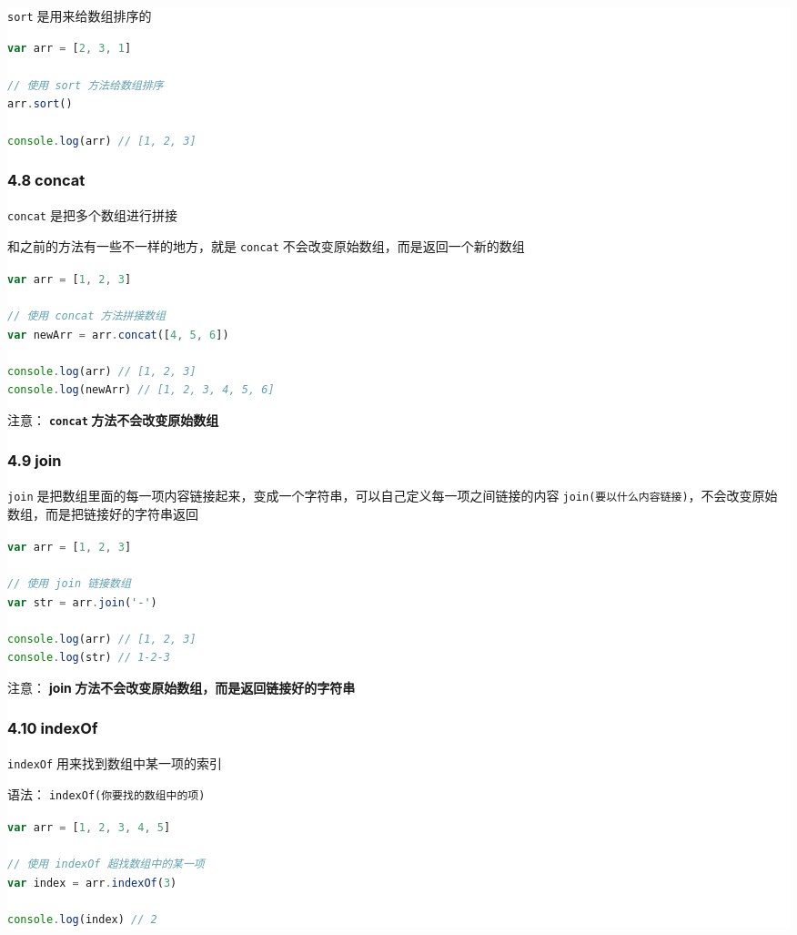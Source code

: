 `sort` 是用来给数组排序的

```javascript
var arr = [2, 3, 1]

// 使用 sort 方法给数组排序
arr.sort()

console.log(arr) // [1, 2, 3]
```

### 4.8 concat

`concat` 是把多个数组进行拼接

和之前的方法有一些不一样的地方，就是 `concat` 不会改变原始数组，而是返回一个新的数组

```javascript
var arr = [1, 2, 3]

// 使用 concat 方法拼接数组
var newArr = arr.concat([4, 5, 6])

console.log(arr) // [1, 2, 3]
console.log(newArr) // [1, 2, 3, 4, 5, 6]
```

注意： **`concat` 方法不会改变原始数组**

### 4.9 join

`join` 是把数组里面的每一项内容链接起来，变成一个字符串，可以自己定义每一项之间链接的内容 `join(要以什么内容链接)`，不会改变原始数组，而是把链接好的字符串返回

```javascript
var arr = [1, 2, 3]

// 使用 join 链接数组
var str = arr.join('-')

console.log(arr) // [1, 2, 3]
console.log(str) // 1-2-3
```

注意： **join 方法不会改变原始数组，而是返回链接好的字符串**

### 4.10 indexOf

`indexOf` 用来找到数组中某一项的索引

语法： `indexOf(你要找的数组中的项)`

```javascript
var arr = [1, 2, 3, 4, 5]

// 使用 indexOf 超找数组中的某一项
var index = arr.indexOf(3)

console.log(index) // 2
```
